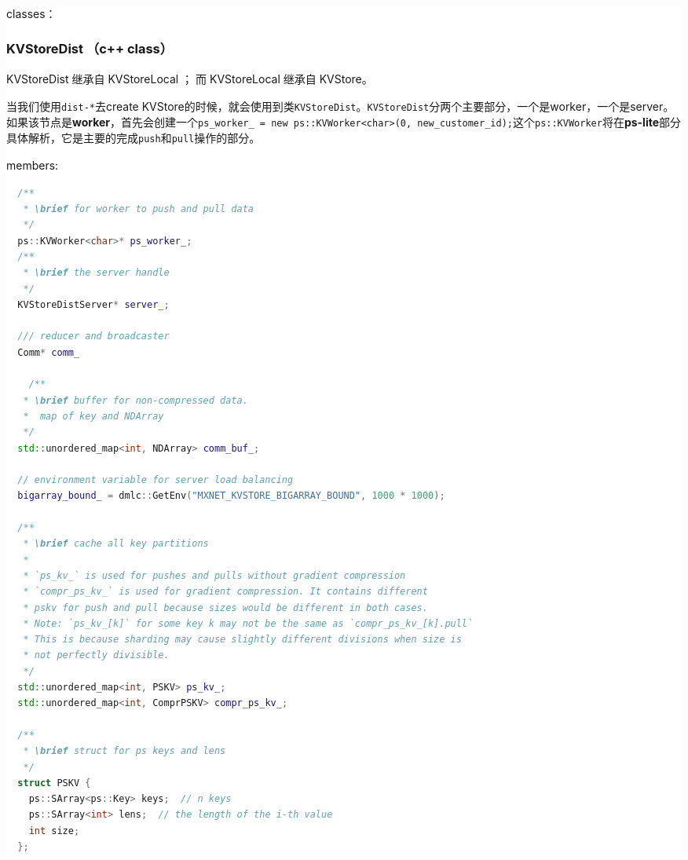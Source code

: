 classes：

### KVStoreDist （c++ class）

KVStoreDist 继承自 KVStoreLocal ； 而 KVStoreLocal 继承自 KVStore。

当我们使用`dist-*`去create KVStore的时候，就会使用到类`KVStoreDist`。`KVStoreDist`分两个主要部分，一个是worker，一个是server。 如果该节点是**worker**，首先会创建一个`ps_worker_ = new ps::KVWorker<char>(0, new_customer_id);`这个`ps::KVWorker`将在**ps-lite**部分具体解析，它是主要的完成`push`和`pull`操作的部分。

members:

```c++
  /**
   * \brief for worker to push and pull data
   */
  ps::KVWorker<char>* ps_worker_;
  /**
   * \brief the server handle
   */
  KVStoreDistServer* server_;

  /// reducer and broadcaster
  Comm* comm_
      
    /**
   * \brief buffer for non-compressed data.
   *  map of key and NDArray
   */
  std::unordered_map<int, NDArray> comm_buf_;

  // environment variable for server load balancing
  bigarray_bound_ = dmlc::GetEnv("MXNET_KVSTORE_BIGARRAY_BOUND", 1000 * 1000);

  /**
   * \brief cache all key partitions
   *
   * `ps_kv_` is used for pushes and pulls without gradient compression
   * `compr_ps_kv_` is used for gradient compression. It contains different
   * pskv for push and pull because sizes would be different in both cases.
   * Note: `ps_kv_[k]` for some key k may not be the same as `compr_ps_kv_[k].pull`
   * This is because sharding may cause slightly different divisions when size is
   * not perfectly divisible.
   */
  std::unordered_map<int, PSKV> ps_kv_;
  std::unordered_map<int, ComprPSKV> compr_ps_kv_;

  /**
   * \brief struct for ps keys and lens
   */
  struct PSKV {
    ps::SArray<ps::Key> keys;  // n keys
    ps::SArray<int> lens;  // the length of the i-th value
    int size;
  };
```
